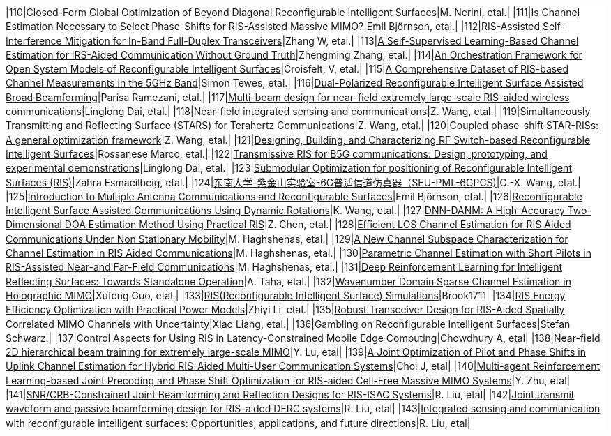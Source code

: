 |110|[Closed-Form Global Optimization of Beyond Diagonal Reconfigurable Intelligent Surfaces](https://github.com/matteonerini/optimization-of-bdris)|M. Nerini, etal.|
|111|[Is Channel Estimation Necessary to Select Phase-Shifts for RIS-Assisted Massive MIMO?](https://github.com/emilbjornson/RIS-massive-MIMO)|Emil Björnson, etal.|
|112|[RIS-Assisted Self-Interference Mitigation for In-Band Full-Duplex Transceivers](https://github.com/henryforzhang/ris-self-interference-mitigation)|Zhang W, etal.|
|113|[A Self-Supervised Learning-Based Channel Estimation for IRS-Aided Communication Without Ground Truth](https://github.com/jhcknzzm/SSL-Based-IRS-Channel-Estimation)|Zhengming Zhang, etal.|
|114|[An Orchestration Framework for Open System Models of Reconfigurable Intelligent Surfaces](https://github.com/victorcroisfelt/self-configuring-orchestration)|Croisfelt, V, etal.|
|115|[A Comprehensive Dataset of RIS-based Channel Measurements in the 5GHz Band](https://github.com/RUB-DCS/RIS-S21-Measurement-Dataset)|Simon Tewes, etal.|
|116|[Dual-Polarized Reconfigurable Intelligent Surface Assisted Broad Beamforming](https://github.com/parisaramezani/RISBroadBeamforming)|Parisa Ramezani, etal.|
|117|[Multi-beam design for near-field extremely large-scale RIS-aided wireless communications](http://oa.ee.tsinghua.edu.cn/dailinglong/publications/publications.html)|Linglong Dai, etal.|
|118|[Near-field integrated sensing and communications](https://github.com/zhaolin820/near-field-integrated-sensing-and-communications)|Z. Wang, etal.|
|119|[Simultaneously Transmitting and Reflecting Surface (STARS) for Terahertz Communications](https://github.com/zhaolin820/STAR-RIS-for-terahertz-communications)|Z. Wang, etal.|
|120|[Coupled phase-shift STAR-RISs: A general optimization framework](https://github.com/zhaolin820/coupled-phase-shift-STAR-RIS)|Z. Wang, etal.|
|121|[Designing, Building, and Characterizing RF Switch-based Reconfigurable Intelligent Surfaces](https://github.com/marcantonio14/RIS-Power-Measurements-Dataset)|Rossanese Marco, etal.|
|122|[Transmissive RIS for B5G communications: Design, prototyping, and experimental demonstrations](http://oa.ee.tsinghua.edu.cn/dailinglong/publications/publications.html)|Linglong Dai, etal.|
|123|[Submodular Optimization for positioning of Reconfigurable Intelligent Surfaces (RIS)](https://github.com/TaraEsmaeilbeig/Submodular-Optimization)|Zahra Esmaeilbeig, etal.|
|124|[东南大学-紫金山实验室-6G普适信道仿真器（SEU-PML-6GPCS)](https://ncrl.seu.edu.cn/2023/1024/c34871a469485/page.htm)|C.-X. Wang, etal.|
|125|[Introduction to Multiple Antenna Communications and Reconfigurable Surfaces](https://github.com/emilbjornson/mimobook)|Emil Björnson, etal.|
|126|[Reconfigurable Intelligent Surface Assisted Communications Using Dynamic Rotations](https://github.com/ken0225/RIS-Using-Dynamic-Rotations)|K. Wang, etal.|
|127|[DNN-DANM: A High-Accuracy Two-Dimensional DOA Estimation Method Using Practical RIS](https://github.com/chenpengseu/DNN-DANM)|Z. Chen, etal.|
|128|[Efficient LOS Channel Estimation for RIS Aided Communications Under Non Stationary Mobility](https://github.com/barbaalba/Efficient-LOS-Channel-Estimation-for-RIS-Aided-Communications-Under-Non-Stationary-Mobility)|M. Haghshenas, etal.|
|129|[A New Channel Subspace Characterization for Channel Estimation in RIS Aided Communications](https://github.com/barbaalba/A-New-Channel-Subspace-Characterization-for-Channel-Estimation-in-RIS-Aided-Communications)|M. Haghshenas, etal.|
|130|[Parametric Channel Estimation with Short Pilots in RIS-Assisted Near-and Far-Field Communications](https://github.com/barbaalba/Parametric-Channel-Estimation-with-Short-Pilots-in-RIS-Assisted-Near-and-Far-Field-Communications)|M. Haghshenas, etal.|
|131|[Deep Reinforcement Learning for Intelligent Reflecting Surfaces: Towards Standalone Operation](https://www.deepmimo.net/applications/intelligent-reflecting-surfaces-rl/)|A. Taha, etal.|
|132|[Wavenumber Domain Sparse Channel Estimation in Holographic MIMO](https://github.com/Brook1711/ICC-GCSE-Code)|Xufeng Guo, etal.|
|133|[RIS(Reconfigurable Intelligent Surface) Simulations](https://github.com/Brook1711/RIS_components)|Brook1711|
|134|[RIS Energy Efficiency Optimization with Practical Power Models](https://sky-lzy.github.io/)|Zhiyi Li, etal.|
|135|[Robust Transceiver Design for RIS-Aided Spatially Correlated MIMO Channels with Uncertainty](https://github.com/wenhaofseu/Robust-Transceiver-RIS)|Xiao Liang, etal.|
|136|[Gambling on Reconfigurable Intelligent Surfaces](https://github.com/StefanSchwarzTUW/RIS_Gambling)|Stefan Schwarz.|
|137|[Control Aspects for Using RIS in Latency-Constrained Mobile Edge Computing](https://github.com/victorcroisfelt/mec-with-ris-control)|Chowdhury A, etal|
|138|[Near-field 2D hierarchical beam training for extremely large-scale MIMO](http://oa.ee.tsinghua.edu.cn/dailinglong/publications/publications.html)|Y. Lu, etal|
|139|[A Joint Optimization of Pilot and Phase Shifts in Uplink Channel Estimation for Hybrid RIS-Aided Multi-User Communication Systems](https://github.com/Jiwook-Choi/Channel-Estimation-for-Hybrid-RIS)|Choi J, etal|
|140|[Multi-agent Reinforcement Learning-based Joint Precoding and Phase Shift Optimization for RIS-aided Cell-Free Massive MIMO Systems](https://github.com/YiyangZYY/MARL-based_Joint_Precoding_and_Phase_Shift_Optimization_for_RIS-aided_Cell-Free_Massive_MIMO_Systems)|Y. Zhu, etal|
|141|[SNR/CRB-Constrained Joint Beamforming and Reflection Designs for RIS-ISAC Systems](https://github.com/RangLiu0706/SNR-CRB-constrained-beamforming-for-RIS-ISAC)|R. Liu, etal|
|142|[Joint transmit waveform and passive beamforming design for RIS-aided DFRC systems](https://github.com/RangLiu0706/waveform-design-for-RIS-ISAC)|R. Liu, etal|
|143|[Integrated sensing and communication with reconfigurable intelligent surfaces: Opportunities, applications, and future directions](https://github.com/RangLiu0706/RIS_ISAC_magazine)|R. Liu, etal|